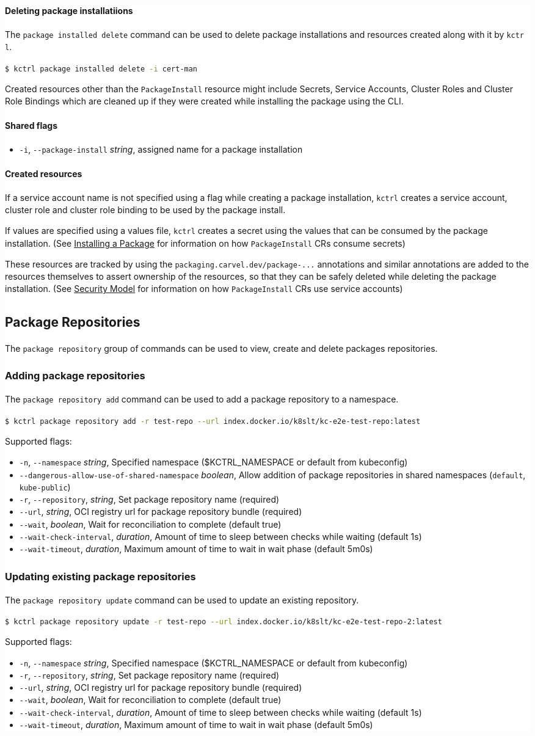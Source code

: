 #### Deleting package installatiions
The `package installed delete` command can be used to delete package installations and resources created along with it by `kctrl`.
```bash
$ kctrl package installed delete -i cert-man
```
Created resources other than the `PackageInstall` resource might include Secrets, Service Accounts, Cluster Roles and Cluster Role Bindings which are cleaned up if they were created while installing the package using the CLI.

#### Shared flags
- `-i`, `--package-install` _string_, assigned name for a package installation

#### Created resources
If a service account name is not specified using a flag while creating a package installation, `kctrl` creates a service account, cluster role and cluster role binding to be used by the package install.

If values are specified using a values file, `kctrl` creates a secret using the values that can be consumed by the package installation.
(See [Installing a Package](packaging-tutorial.md#installing-a-package) for information on how `PackageInstall` CRs consume secrets)

These resources are tracked by using the `packaging.carvel.dev/package-...` annotations and similar annotations are added to the resources themselves to assert ownership of the resources, so that they can be safely deleted while deleting the package installation.
(See [Security Model](security-model.md) for information on how `PackageInstall` CRs use service accounts)

## Package Repositories
The `package repository` group of commands can be used to view, create and delete packages repositories.

### Adding package repositories
The `package repository add` command can be used to add a package repository to a namespace.
```bash
$ kctrl package repository add -r test-repo --url index.docker.io/k8slt/kc-e2e-test-repo:latest
```
Supported flags:
- `-n`, `--namespace` _string_, Specified namespace ($KCTRL_NAMESPACE or default from kubeconfig)
- `--dangerous-allow-use-of-shared-namespace` _boolean_, Allow addition of package repositories in shared namespaces (`default`, `kube-public`)
- `-r`, `--repository`, _string_, Set package repository name (required)
- `--url`, _string_, OCI registry url for package repository bundle (required)
- `--wait`, _boolean_, Wait for reconciliation to complete (default true)
- `--wait-check-interval`, _duration_, Amount of time to sleep between checks while waiting (default 1s)
- `--wait-timeout`, _duration_, Maximum amount of time to wait in wait phase (default 5m0s)

### Updating existing package repositories
The `package repository update` command can be used to update an existing repository.
```bash
$ kctrl package repository update -r test-repo --url index.docker.io/k8slt/kc-e2e-test-repo-2:latest
```
Supported flags:
- `-n`, `--namespace` _string_, Specified namespace ($KCTRL_NAMESPACE or default from kubeconfig)
- `-r`, `--repository`, _string_, Set package repository name (required)
- `--url`, _string_, OCI registry url for package repository bundle (required)
- `--wait`, _boolean_, Wait for reconciliation to complete (default true)
- `--wait-check-interval`, _duration_, Amount of time to sleep between checks while waiting (default 1s)
- `--wait-timeout`, _duration_, Maximum amount of time to wait in wait phase (default 5m0s)
